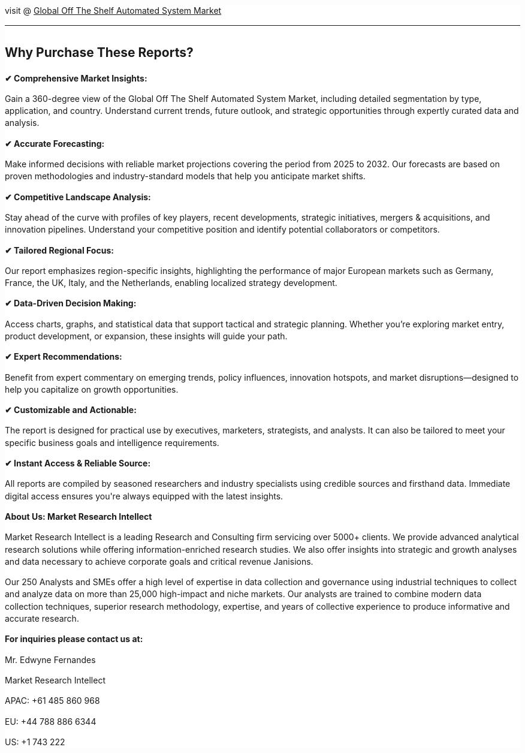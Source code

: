 visit&nbsp;@</strong>&nbsp;</span><span class="font-[700]"><a href="https://www.marketresearchintellect.com/product/global-off-the-shelf-automated-system-market-size-and-forecast/?utm_source=Linkedin&utm_medium=852" target="_blank" data-tracking-control-name="article-ssr-frontend-pulse_little-text-block" data-tracking-will-navigate="" data-test-link="">Global Off The Shelf Automated System Market</a></span></p></blockquote><hr /><h2>Why Purchase These Reports?</h2><p><strong>✔ Comprehensive Market Insights:</strong></p><p>Gain a 360-degree view of the Global Off The Shelf Automated System Market, including detailed segmentation by type, application, and country. Understand current trends, future outlook, and strategic opportunities through expertly curated data and analysis.</p><p><strong>✔ Accurate Forecasting:</strong></p><p>Make informed decisions with reliable market projections covering the period from 2025 to 2032. Our forecasts are based on proven methodologies and industry-standard models that help you anticipate market shifts.</p><p><strong>✔ Competitive Landscape Analysis:</strong></p><p>Stay ahead of the curve with profiles of key players, recent developments, strategic initiatives, mergers &amp; acquisitions, and innovation pipelines. Understand your competitive position and identify potential collaborators or competitors.</p><p><strong>✔ Tailored Regional Focus:</strong></p><p>Our report emphasizes region-specific insights, highlighting the performance of major European markets such as Germany, France, the UK, Italy, and the Netherlands, enabling localized strategy development.</p><p><strong>✔ Data-Driven Decision Making:</strong></p><p>Access charts, graphs, and statistical data that support tactical and strategic planning. Whether you&rsquo;re exploring market entry, product development, or expansion, these insights will guide your path.</p><p><strong>✔ Expert Recommendations:</strong></p><p>Benefit from expert commentary on emerging trends, policy influences, innovation hotspots, and market disruptions&mdash;designed to help you capitalize on growth opportunities.</p><p><strong>✔ Customizable and Actionable:</strong></p><p>The report is designed for practical use by executives, marketers, strategists, and analysts. It can also be tailored to meet your specific business goals and intelligence requirements.</p><p><strong>✔ Instant Access &amp; Reliable Source:</strong></p><p>All reports are compiled by seasoned researchers and industry specialists using credible sources and firsthand data. Immediate digital access ensures you're always equipped with the latest insights.</p><p><strong><span class="font-[700]">About Us: Market Research Intellect</span></strong></p><p><span class="">Market Research Intellect is a leading Research and Consulting firm servicing over 5000+ clients. We provide advanced analytical research solutions while offering information-enriched research studies.&nbsp;</span>We also offer insights into strategic and growth analyses and data necessary to achieve corporate goals and critical revenue Janisions.</p><p><span class="">Our 250 Analysts and SMEs offer a high level of expertise in data collection and governance using industrial techniques to collect and analyze data on more than 25,000 high-impact and niche markets. Our analysts are trained to combine modern data collection techniques, superior research methodology, expertise, and years of collective experience to produce informative and accurate research.</span></p><p><strong>For inquiries please contact us at:</strong></p><p>Mr. Edwyne Fernandes</p><p>Market Research Intellect</p><p>APAC: +61 485 860 968</p><p>EU: +44 788 886 6344</p><p>US: +1 743 222